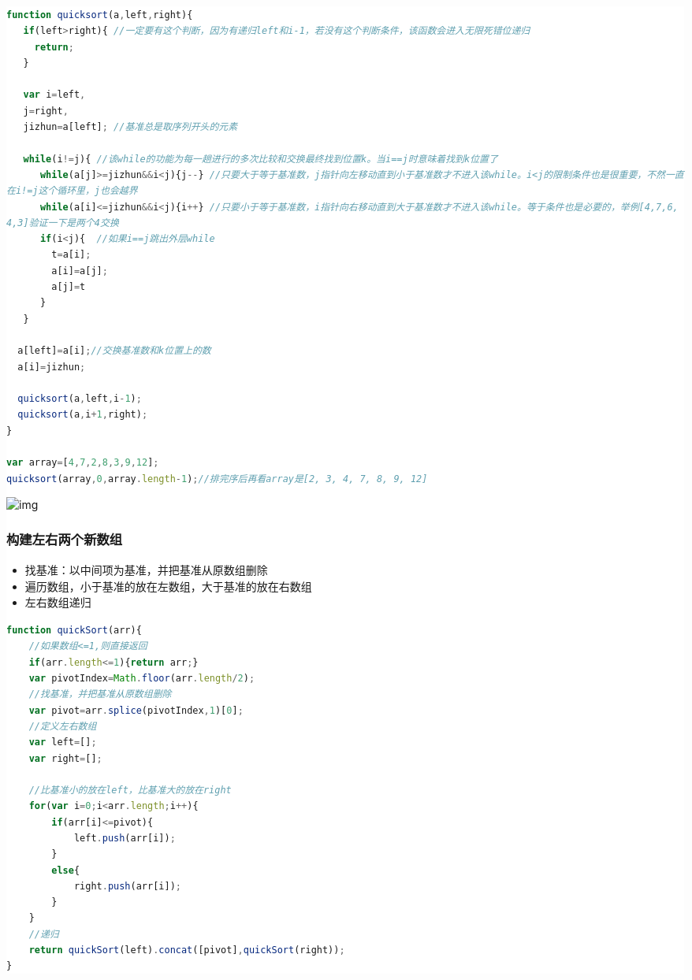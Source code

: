 ```js
function quicksort(a,left,right){
   if(left>right){ //一定要有这个判断，因为有递归left和i-1，若没有这个判断条件，该函数会进入无限死错位递归
     return;
   }

   var i=left,
   j=right,
   jizhun=a[left]; //基准总是取序列开头的元素

   while(i!=j){ //该while的功能为每一趟进行的多次比较和交换最终找到位置k。当i==j时意味着找到k位置了
      while(a[j]>=jizhun&&i<j){j--} //只要大于等于基准数，j指针向左移动直到小于基准数才不进入该while。i<j的限制条件也是很重要，不然一直在i!=j这个循环里，j也会越界
      while(a[i]<=jizhun&&i<j){i++} //只要小于等于基准数，i指针向右移动直到大于基准数才不进入该while。等于条件也是必要的，举例[4,7,6,4,3]验证一下是两个4交换
      if(i<j){  //如果i==j跳出外层while
        t=a[i];
        a[i]=a[j];
        a[j]=t 
      } 
   } 

  a[left]=a[i];//交换基准数和k位置上的数
  a[i]=jizhun;

  quicksort(a,left,i-1);
  quicksort(a,i+1,right);
}

var array=[4,7,2,8,3,9,12];
quicksort(array,0,array.length-1);//排完序后再看array是[2, 3, 4, 7, 8, 9, 12]
```

![img](https://img.youpin.mi-img.com/jianyu/f7a1622cadd6f009ffeeac932d494b2b.png?w=547&h=600)

### 构建左右两个新数组
- 找基准：以中间项为基准，并把基准从原数组删除
- 遍历数组，小于基准的放在左数组，大于基准的放在右数组
- 左右数组递归

```js
function quickSort(arr){
    //如果数组<=1,则直接返回
    if(arr.length<=1){return arr;}
   	var pivotIndex=Math.floor(arr.length/2);
    //找基准，并把基准从原数组删除
    var pivot=arr.splice(pivotIndex,1)[0];
    //定义左右数组
    var left=[];
    var right=[];

    //比基准小的放在left，比基准大的放在right
    for(var i=0;i<arr.length;i++){
        if(arr[i]<=pivot){
        	left.push(arr[i]);
        }
        else{
        	right.push(arr[i]);
        }
    }
    //递归
    return quickSort(left).concat([pivot],quickSort(right));
}
```

